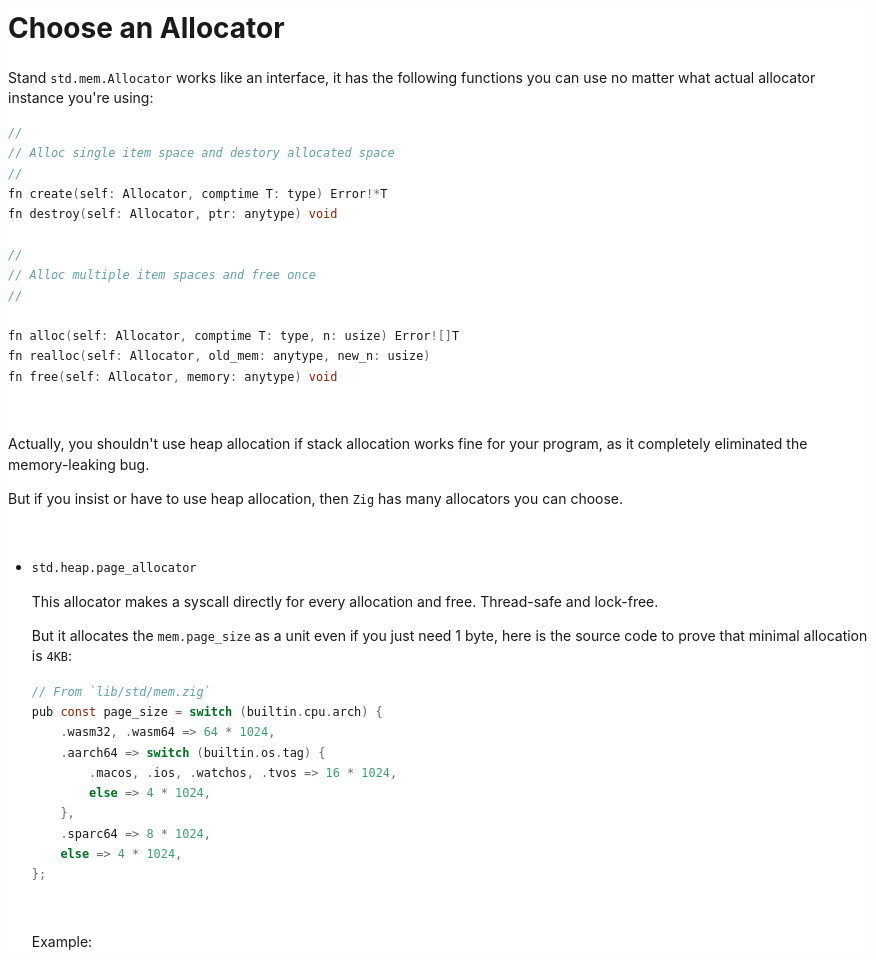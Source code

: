 # Choose an Allocator

Stand `std.mem.Allocator` works like an interface, it has the following functions
you can use no matter what actual allocator instance you're using:

```c
//
// Alloc single item space and destory allocated space
//
fn create(self: Allocator, comptime T: type) Error!*T
fn destroy(self: Allocator, ptr: anytype) void

//
// Alloc multiple item spaces and free once
//

fn alloc(self: Allocator, comptime T: type, n: usize) Error![]T
fn realloc(self: Allocator, old_mem: anytype, new_n: usize)
fn free(self: Allocator, memory: anytype) void
```

</br>

Actually, you shouldn't use heap allocation if stack allocation works fine for
your program, as it completely eliminated the memory-leaking bug.

But if you insist or have to use heap allocation, then `Zig` has many allocators
you can choose.

</br>

- `std.heap.page_allocator`

    This allocator makes a syscall directly for every allocation and free.
    Thread-safe and lock-free.

    But it allocates the `mem.page_size` as a unit even if you just need 1 byte,
    here is the source code to prove that minimal allocation is `4KB`:

    ```c
    // From `lib/std/mem.zig`
    pub const page_size = switch (builtin.cpu.arch) {
        .wasm32, .wasm64 => 64 * 1024,
        .aarch64 => switch (builtin.os.tag) {
            .macos, .ios, .watchos, .tvos => 16 * 1024,
            else => 4 * 1024,
        },
        .sparc64 => 8 * 1024,
        else => 4 * 1024,
    };
    ```

    </br>

    Example:
